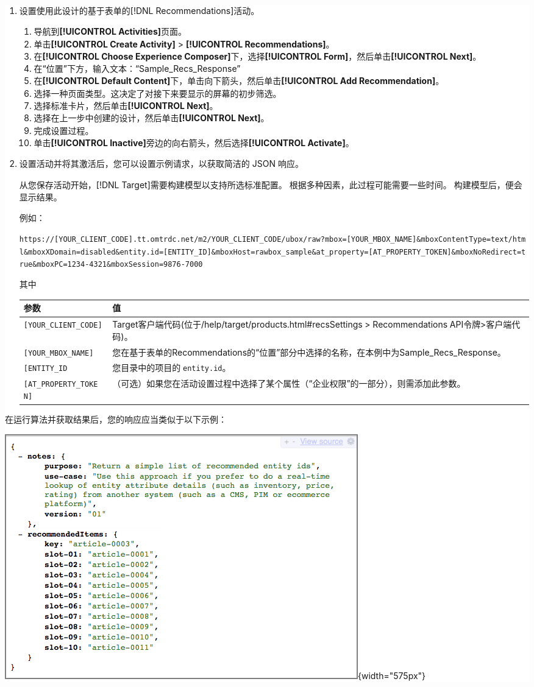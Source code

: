 1. 设置使用此设计的基于表单的[!DNL Recommendations]活动。

   1. 导航到&#x200B;**[!UICONTROL Activities]**&#x200B;页面。
   1. 单击&#x200B;**[!UICONTROL Create Activity]** > **[!UICONTROL Recommendations]**。
   1. 在&#x200B;**[!UICONTROL Choose Experience Composer]**&#x200B;下，选择&#x200B;**[!UICONTROL Form]**，然后单击&#x200B;**[!UICONTROL Next]**。
   1. 在“位置”下方，输入文本：“Sample_Recs_Response”
   1. 在&#x200B;**[!UICONTROL Default Content]**&#x200B;下，单击向下箭头，然后单击&#x200B;**[!UICONTROL Add Recommendation]**。
   1. 选择一种页面类型。这决定了对接下来要显示的屏幕的初步筛选。
   1. 选择标准卡片，然后单击&#x200B;**[!UICONTROL Next]**。
   1. 选择在上一步中创建的设计，然后单击&#x200B;**[!UICONTROL Next]**。
   1. 完成设置过程。
   1. 单击&#x200B;**[!UICONTROL Inactive]**&#x200B;旁边的向右箭头，然后选择&#x200B;**[!UICONTROL Activate]**。

1. 设置活动并将其激活后，您可以设置示例请求，以获取简洁的 JSON 响应。

   从您保存活动开始，[!DNL Target]需要构建模型以支持所选标准配置。 根据多种因素，此过程可能需要一些时间。 构建模型后，便会显示结果。

   例如：

   ```
   https://[YOUR_CLIENT_CODE].tt.omtrdc.net/m2/YOUR_CLIENT_CODE/ubox/raw?mbox=[YOUR_MBOX_NAME]&mboxContentType=text/html&mboxXDomain=disabled&entity.id=[ENTITY_ID]&mboxHost=rawbox_sample&at_property=[AT_PROPERTY_TOKEN]&mboxNoRedirect=true&mboxPC=1234-4321&mboxSession=9876-7000
   ```

   其中

   | 参数 | 值 |
   |--- |--- |
   | `[YOUR_CLIENT_CODE]` | Target客户端代码(位于/help/target/products.html#recsSettings > Recommendations API令牌>客户端代码)。 |
   | `[YOUR_MBOX_NAME]` | 您在基于表单的Recommendations的“位置”部分中选择的名称，在本例中为Sample_Recs_Response。 |
   | `[ENTITY_ID` | 您目录中的项目的 `entity.id`。 |
   | `[AT_PROPERTY_TOKEN]` | （可选）如果您在活动设置过程中选择了某个属性（“企业权限”的一部分），则需添加此参数。 |

在运行算法并获取结果后，您的响应应当类似于以下示例：

![json_recommendation图像](assets/json_recommendation.png){width="575px"}
